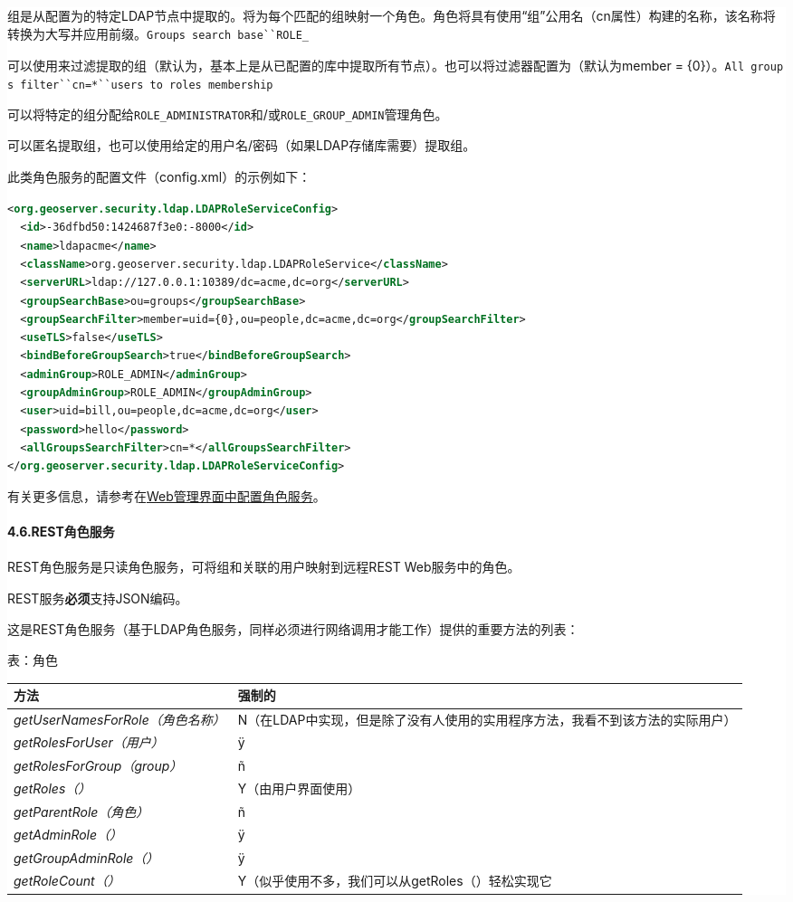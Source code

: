 组是从配置为的特定LDAP节点中提取的。将为每个匹配的组映射一个角色。角色将具有使用“组”公用名（cn属性）构建的名称，该名称将转换为大写并应用前缀。`Groups search base``ROLE_`

可以使用来过滤提取的组（默认为，基本上是从已配置的库中提取所有节点）。也可以将过滤器配置为（默认为member = {0}）。`All groups filter``cn=*``users to roles membership`

可以将特定的组分配给`ROLE_ADMINISTRATOR`和/或`ROLE_GROUP_ADMIN`管理角色。

可以匿名提取组，也可以使用给定的用户名/密码（如果LDAP存储库需要）提取组。

此类角色服务的配置文件（config.xml）的示例如下：

```xml
<org.geoserver.security.ldap.LDAPRoleServiceConfig>
  <id>-36dfbd50:1424687f3e0:-8000</id>
  <name>ldapacme</name>
  <className>org.geoserver.security.ldap.LDAPRoleService</className>
  <serverURL>ldap://127.0.0.1:10389/dc=acme,dc=org</serverURL>
  <groupSearchBase>ou=groups</groupSearchBase>
  <groupSearchFilter>member=uid={0},ou=people,dc=acme,dc=org</groupSearchFilter>
  <useTLS>false</useTLS>
  <bindBeforeGroupSearch>true</bindBeforeGroupSearch>
  <adminGroup>ROLE_ADMIN</adminGroup>
  <groupAdminGroup>ROLE_ADMIN</groupAdminGroup>
  <user>uid=bill,ou=people,dc=acme,dc=org</user>
  <password>hello</password>
  <allGroupsSearchFilter>cn=*</allGroupsSearchFilter>
</org.geoserver.security.ldap.LDAPRoleServiceConfig>
```

 有关更多信息，请参考在[Web管理界面中](https://docs.geoserver.org/stable/en/user/webadmin/index.html#web-admin)[配置角色服务](https://docs.geoserver.org/stable/en/user/security/webadmin/ugr.html#security-webadmin-roleservices)。 

#### 4.6.REST角色服务

REST角色服务是只读角色服务，可将组和关联的用户映射到远程REST Web服务中的角色。

REST服务**必须**支持JSON编码。

这是REST角色服务（基于LDAP角色服务，同样必须进行网络调用才能工作）提供的重要方法的列表：

 表：角色 

| 方法                              | 强制的                                                       |
| :-------------------------------- | :----------------------------------------------------------- |
| *getUserNamesForRole（角色名称）* | N（在LDAP中实现，但是除了没有人使用的实用程序方法，我看不到该方法的实际用户） |
| *getRolesForUser（用户）*         | ÿ                                                            |
| *getRolesForGroup（group）*       | ñ                                                            |
| *getRoles（）*                    | Y（由用户界面使用）                                          |
| *getParentRole（角色）*           | ñ                                                            |
| *getAdminRole（）*                | ÿ                                                            |
| *getGroupAdminRole（）*           | ÿ                                                            |
| *getRoleCount（）*                | Y（似乎使用不多，我们可以从getRoles（）轻松实现它            |
